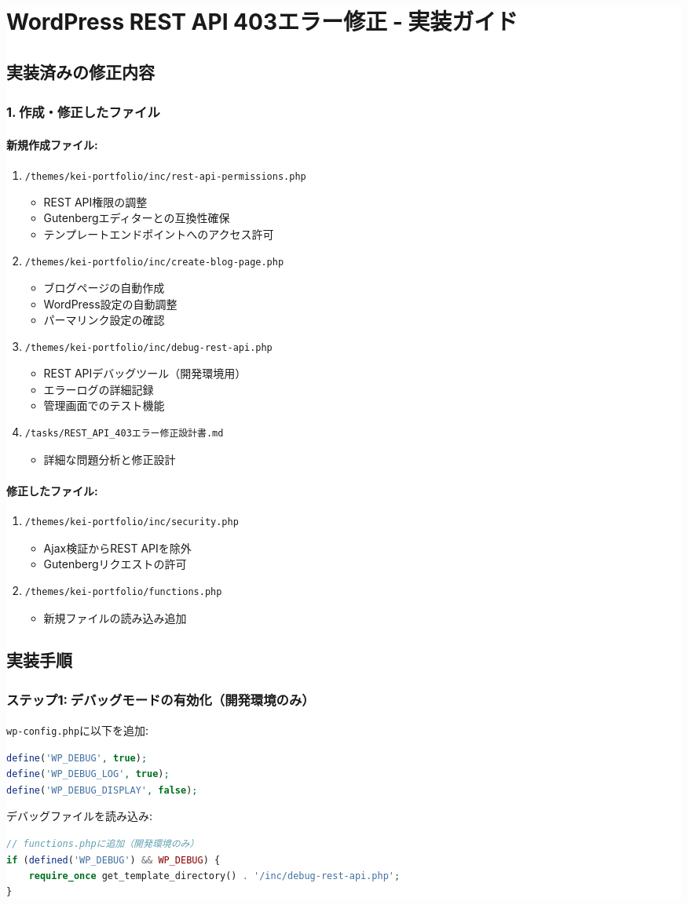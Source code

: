 # WordPress REST API 403エラー修正 - 実装ガイド

## 実装済みの修正内容

### 1. 作成・修正したファイル

#### 新規作成ファイル:
1. `/themes/kei-portfolio/inc/rest-api-permissions.php`
   - REST API権限の調整
   - Gutenbergエディターとの互換性確保
   - テンプレートエンドポイントへのアクセス許可

2. `/themes/kei-portfolio/inc/create-blog-page.php`
   - ブログページの自動作成
   - WordPress設定の自動調整
   - パーマリンク設定の確認

3. `/themes/kei-portfolio/inc/debug-rest-api.php`
   - REST APIデバッグツール（開発環境用）
   - エラーログの詳細記録
   - 管理画面でのテスト機能

4. `/tasks/REST_API_403エラー修正設計書.md`
   - 詳細な問題分析と修正設計

#### 修正したファイル:
1. `/themes/kei-portfolio/inc/security.php`
   - Ajax検証からREST APIを除外
   - Gutenbergリクエストの許可

2. `/themes/kei-portfolio/functions.php`
   - 新規ファイルの読み込み追加

## 実装手順

### ステップ1: デバッグモードの有効化（開発環境のみ）

`wp-config.php`に以下を追加:
```php
define('WP_DEBUG', true);
define('WP_DEBUG_LOG', true);
define('WP_DEBUG_DISPLAY', false);
```

デバッグファイルを読み込み:
```php
// functions.phpに追加（開発環境のみ）
if (defined('WP_DEBUG') && WP_DEBUG) {
    require_once get_template_directory() . '/inc/debug-rest-api.php';
}
```

